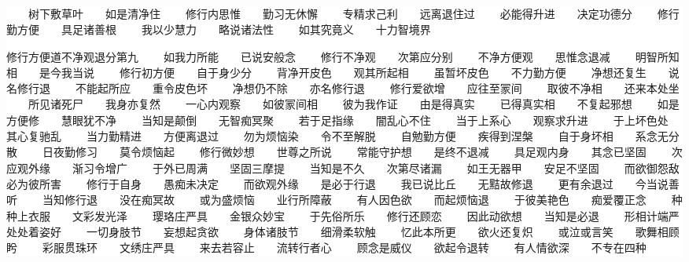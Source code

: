 　　树下敷草叶　　如是清净住
　　修行内思惟　　勤习无休懈
　　专精求己利　　远离退住过
　　必能得升进　　决定功德分
　　修行勤方便　　具足诸善根
　　我以少慧力　　略说诸法性
　　如其究竟义　　十力智境界

修行方便道不净观退分第九
　　如我力所能　　已说安般念
　　修行不净观　　次第应分别
　　不净方便观　　思惟念退减
　　明智所知相　　是今我当说
　　修行初方便　　自于身少分
　　背净开皮色　　观其所起相
　　虽暂坏皮色　　不力勤方便
　　净想还复生　　说名修行退
　　不能起所应　　重令皮色坏
　　净想仍不除　　亦名修行退
　　修行爱欲增　　应往至冡间
　　取彼不净相　　还来本处坐
　　所见诸死尸　　我身亦复然
　　一心内观察　　如彼冡间相
　　彼为我作证　　由是得真实
　　已得真实相　　不复起邪想
　　如是方便修　　慧眼犹不净
　　当知是颠倒　　无智痴冥聚
　　若于足指缘　　闇乱心不住
　　当于上系心　　观察求升进
　　于上坏色处　　其心复驰乱
　　当力勤精进　　方便离退过
　　勿为烦恼染　　令不至解脱
　　自勉勤方便　　疾得到涅槃
　　自于身坏相　　系念无分散
　　日夜勤修习　　莫令烦恼起
　　修行微妙想　　世尊之所说
　　常能守护想　　是终不退减
　　具足观内身　　其念已坚固
　　次应观外缘　　渐习令增广
　　于外已周满　　坚固三摩提
　　当知是不久　　次第尽诸漏
　　如王无器甲　　安足不坚固
　　而欲御怨敌　　必为彼所害
　　修行于自身　　愚痴未决定
　　而欲观外缘　　是必于行退
　　我已说比丘　　无黠故修退
　　更有余退过　　今当说善听
　　当知修行退　　没在痴冥故
　　或为盛烦恼　　业行所障蔽
　　有人因色欲　　而起烦恼退
　　于彼美艳色　　痴爱覆正念
　　种种上衣服　　文彩发光泽
　　璎珞庄严具　　金银众妙宝
　　于先俗所乐　　修行还顾恋
　　因此动欲想　　当知是必退
　　形相计端严　　处处着姿好
　　一切身肢节　　妄想起贪欲
　　身体诸肢节　　细滑柔软触
　　忆此本所更　　欲火还复炽
　　或泣或言笑　　歌舞相顾盻
　　彩服贯珠环　　文绣庄严具
　　来去若容止　　流转行者心
　　顾念是威仪　　欲起令退转
　　有人情欲深　　不专在四种